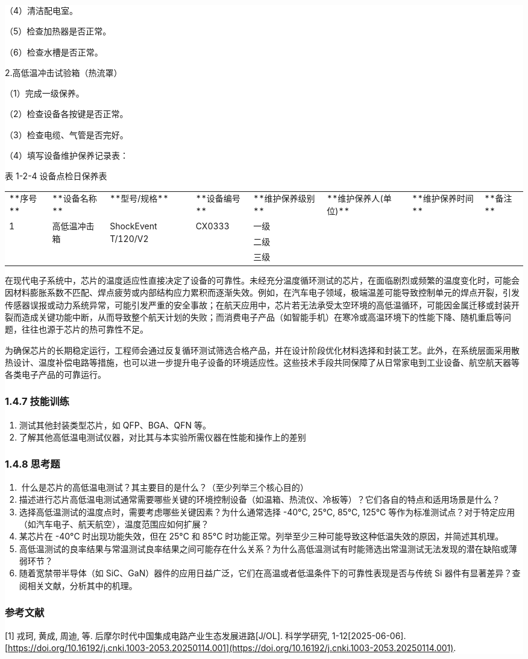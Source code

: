 （4）清洁配电室。

（5）检查加热器是否正常。

（6）检查水槽是否正常。

2.高低温冲击试验箱（热流罩）

（1）完成一级保养。

（2）检查设备各按键是否正常。

（3）检查电缆、气管是否完好。

（4）填写设备维护保养记录表：

表 1-2-4 设备点检日保养表

<table>
<tr>
<td>**序号**<br/></td><td>**设备名称**<br/></td><td>**型号/规格**<br/></td><td>**设备编号**<br/></td><td colspan="2">**维护保养级别**<br/></td><td>**维护保养人(单位)**<br/></td><td>**维护保养时间**<br/></td><td>**备注**<br/></td></tr>
<tr>
<td rowspan="3">1<br/></td><td rowspan="3">高低温冲击箱<br/></td><td rowspan="3">ShockEvent T/120/V2<br/></td><td rowspan="3">CX0333<br/></td><td>一级<br/></td><td><br/></td><td><br/></td><td><br/></td><td><br/></td></tr>
<tr>
<td>二级<br/></td><td><br/></td><td><br/></td><td><br/></td><td><br/></td></tr>
<tr>
<td>三级<br/></td><td><br/></td><td><br/></td><td><br/></td><td><br/></td></tr>
</table>

在现代电子系统中，芯片的温度适应性直接决定了设备的可靠性。未经充分温度循环测试的芯片，在面临剧烈或频繁的温度变化时，可能会因材料膨胀系数不匹配、焊点疲劳或内部结构应力累积而逐渐失效。例如，在汽车电子领域，极端温差可能导致控制单元的焊点开裂，引发传感器误报或动力系统异常，可能引发严重的安全事故；在航天应用中，芯片若无法承受太空环境的高低温循环，可能因金属迁移或封装开裂而造成关键功能中断，从而导致整个航天计划的失败；而消费电子产品（如智能手机）在寒冷或高温环境下的性能下降、随机重启等问题，往往也源于芯片的热可靠性不足。

为确保芯片的长期稳定运行，工程师会通过反复循环测试筛选合格产品，并在设计阶段优化材料选择和封装工艺。此外，在系统层面采用散热设计、温度补偿电路等措施，也可以进一步提升电子设备的环境适应性。这些技术手段共同保障了从日常家电到工业设备、航空航天器等各类电子产品的可靠运行。

### **1.4.7 技能训练**

1. 测试其他封装类型芯片，如 QFP、BGA、QFN 等。
2. 了解其他高低温电测试仪器，对比其与本实验所需仪器在性能和操作上的差别

### **1.4.8 思考题**

1.  什么是芯片的高低温电测试？其主要目的是什么？（至少列举三个核心目的）
2. 描述进行芯片高低温电测试通常需要哪些关键的环境控制设备（如温箱、热流仪、冷板等）？它们各自的特点和适用场景是什么？
3. 选择高低温测试的温度点时，需要考虑哪些关键因素？为什么通常选择 -40°C, 25°C, 85°C, 125°C 等作为标准测试点？对于特定应用（如汽车电子、航天航空），温度范围应如何扩展？
4. 某芯片在 -40°C 时出现功能失效，但在 25°C 和 85°C 时功能正常。列举至少三种可能导致这种低温失效的原因，并简述其机理。
5. 高低温测试的良率结果与常温测试良率结果之间可能存在什么关系？为什么高低温测试有时能筛选出常温测试无法发现的潜在缺陷或薄弱环节？
6. 随着宽禁带半导体（如 SiC、GaN）器件的应用日益广泛，它们在高温或者低温条件下的可靠性表现是否与传统 Si 器件有显著差异？查阅相关文献，分析其中的机理。

### **参考文献**

[1] 戎珂, 黄成, 周迪, 等. 后摩尔时代中国集成电路产业生态发展进路[J/OL]. 科学学研究, 1-12[2025-06-06]. [https://doi.org/10.16192/j.cnki.1003-2053.20250114.001](https://doi.org/10.16192/j.cnki.1003-2053.20250114.001).
